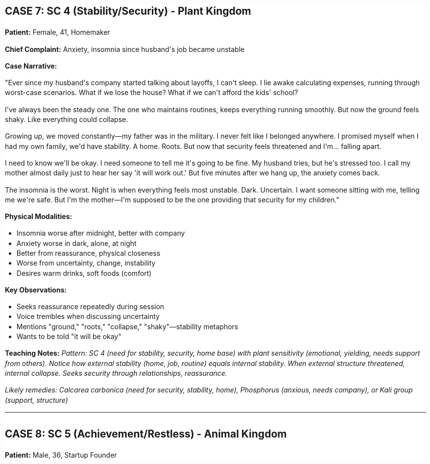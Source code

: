 
## CASE 7: SC 4 (Stability/Security) - Plant Kingdom

**Patient:** Female, 41, Homemaker

**Chief Complaint:** Anxiety, insomnia since husband's job became unstable

**Case Narrative:**

"Ever since my husband's company started talking about layoffs, I can't sleep. I lie awake calculating expenses, running through worst-case scenarios. What if we lose the house? What if we can't afford the kids' school?

I've always been the steady one. The one who maintains routines, keeps everything running smoothly. But now the ground feels shaky. Like everything could collapse.

Growing up, we moved constantly—my father was in the military. I never felt like I belonged anywhere. I promised myself when I had my own family, we'd have stability. A home. Roots. But now that security feels threatened and I'm... falling apart.

I need to know we'll be okay. I need someone to tell me it's going to be fine. My husband tries, but he's stressed too. I call my mother almost daily just to hear her say 'it will work out.' But five minutes after we hang up, the anxiety comes back.

The insomnia is the worst. Night is when everything feels most unstable. Dark. Uncertain. I want someone sitting with me, telling me we're safe. But I'm the mother—I'm supposed to be the one providing that security for my children."

**Physical Modalities:**

- Insomnia worse after midnight, better with company
- Anxiety worse in dark, alone, at night
- Better from reassurance, physical closeness
- Worse from uncertainty, change, instability
- Desires warm drinks, soft foods (comfort)

**Key Observations:**

- Seeks reassurance repeatedly during session
- Voice trembles when discussing uncertainty
- Mentions "ground," "roots," "collapse," "shaky"—stability metaphors
- Wants to be told "it will be okay"

**Teaching Notes:** _Pattern: SC 4 (need for stability, security, home base) with plant sensitivity (emotional, yielding, needs support from others). Notice how external stability (home, job, routine) equals internal stability. When external structure threatened, internal collapse. Seeks security through relationships, reassurance._

_Likely remedies: Calcarea carbonica (need for security, stability, home), Phosphorus (anxious, needs company), or Kali group (support, structure)_

---

## CASE 8: SC 5 (Achievement/Restless) - Animal Kingdom

**Patient:** Male, 36, Startup Founder
